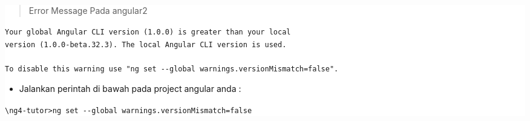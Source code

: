 
> Error Message Pada angular2

```
Your global Angular CLI version (1.0.0) is greater than your local
version (1.0.0-beta.32.3). The local Angular CLI version is used.

To disable this warning use "ng set --global warnings.versionMismatch=false".
```

* Jalankan perintah di bawah pada project angular anda :

```
\ng4-tutor>ng set --global warnings.versionMismatch=false
```
